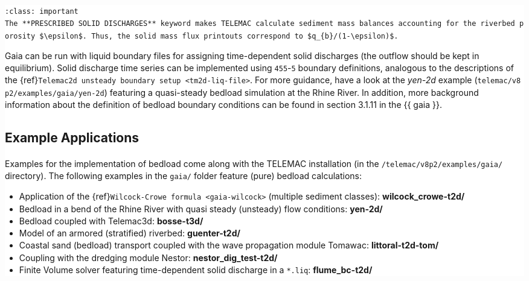 ```{admonition} Porosity and PRESCRIBED SOLID DISCHARGES
:class: important
The **PRESCRIBED SOLID DISCHARGES** keyword makes TELEMAC calculate sediment mass balances accounting for the riverbed porosity $\epsilon$. Thus, the solid mass flux printouts correspond to $q_{b}/(1-\epsilon)$.
```

Gaia can be run with liquid boundary files for assigning time-dependent solid discharges (the outflow should be kept in equilibrium). Solid discharge time series can be implemented using `455`-`5` boundary definitions, analogous to the descriptions of the {ref}`Telemac2d unsteady boundary setup <tm2d-liq-file>`. For more guidance, have a look at the *yen-2d* example (`telemac/v8p2/examples/gaia/yen-2d`) featuring a quasi-steady bedload simulation at the Rhine River. In addition, more background information about the definition of bedload boundary conditions can be found in section 3.1.11 in the {{ gaia }}.

## Example Applications

Examples for the implementation of bedload come along with the TELEMAC installation (in the `/telemac/v8p2/examples/gaia/` directory). The following examples in the `gaia/` folder feature (pure) bedload calculations:

* Application of the {ref}`Wilcock-Crowe formula <gaia-wilcock>` (multiple sediment classes): **wilcock_crowe-t2d/**
* Bedload in a bend of the Rhine River with quasi steady (unsteady) flow conditions: **yen-2d/**
* Bedload coupled with Telemac3d: **bosse-t3d/**
* Model of an armored (stratified) riverbed: **guenter-t2d/**
* Coastal sand (bedload) transport coupled with the wave propagation module Tomawac: **littoral-t2d-tom/**
* Coupling with the dredging module Nestor: **nestor_dig_test-t2d/**
* Finite Volume solver featuring time-dependent solid discharge in a `*.liq`: **flume_bc-t2d/**
